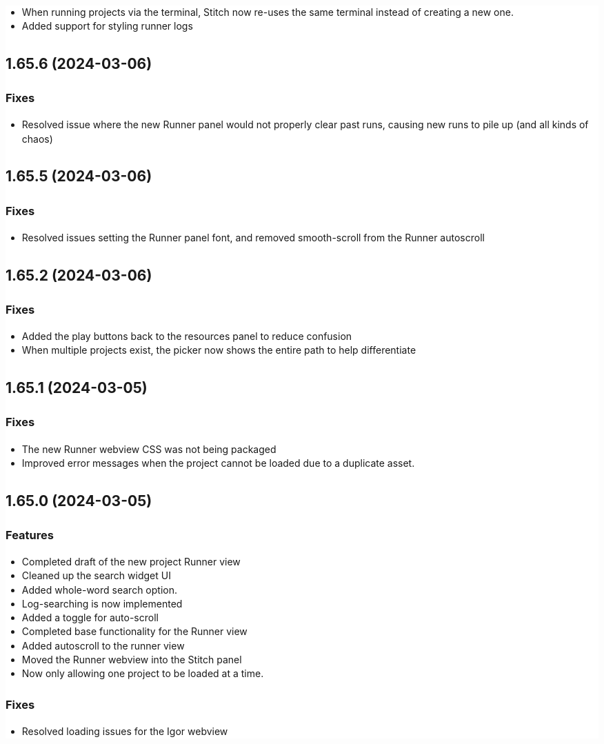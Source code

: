 - When running projects via the terminal, Stitch now re-uses the same terminal instead of creating a new one.
- Added support for styling runner logs

## 1.65.6 (2024-03-06)

### Fixes

- Resolved issue where the new Runner panel would not properly clear past runs, causing new runs to pile up (and all kinds of chaos)

## 1.65.5 (2024-03-06)

### Fixes

- Resolved issues setting the Runner panel font, and removed smooth-scroll from the Runner autoscroll

## 1.65.2 (2024-03-06)

### Fixes

- Added the play buttons back to the resources panel to reduce confusion
- When multiple projects exist, the picker now shows the entire path to help differentiate

## 1.65.1 (2024-03-05)

### Fixes

- The new Runner webview CSS was not being packaged
- Improved error messages when the project cannot be loaded due to a duplicate asset.

## 1.65.0 (2024-03-05)

### Features

- Completed draft of the new project Runner view
- Cleaned up the search widget UI
- Added whole-word search option.
- Log-searching is now implemented
- Added a toggle for auto-scroll
- Completed base functionality for the Runner view
- Added autoscroll to the runner view
- Moved the Runner webview into the Stitch panel
- Now only allowing one project to be loaded at a time.

### Fixes

- Resolved loading issues for the Igor webview
